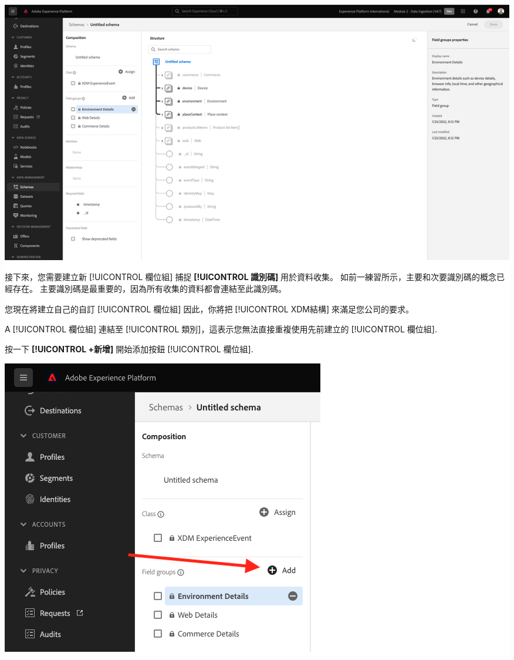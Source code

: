 ![資料擷取](./images/eethis.png)

接下來，您需要建立新 [!UICONTROL 欄位組] 捕捉 **[!UICONTROL 識別碼]** 用於資料收集。 如前一練習所示，主要和次要識別碼的概念已經存在。 主要識別碼是最重要的，因為所有收集的資料都會連結至此識別碼。

您現在將建立自己的自訂 [!UICONTROL 欄位組] 因此，你將把 [!UICONTROL XDM結構] 來滿足您公司的要求。

A [!UICONTROL 欄位組] 連結至 [!UICONTROL 類別]，這表示您無法直接重複使用先前建立的 [!UICONTROL 欄位組].

按一下 **[!UICONTROL +新增]** 開始添加按鈕 [!UICONTROL 欄位組].

![資料擷取](./images/addmixinee2.png)
